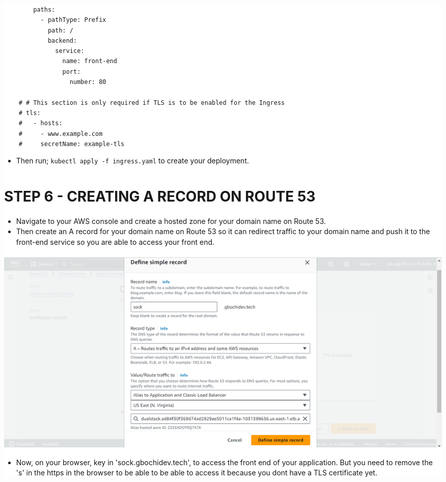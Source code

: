 ```
        paths:
          - pathType: Prefix
            path: /
            backend:
              service:
                name: front-end
                port:
                  number: 80
              
    # # This section is only required if TLS is to be enabled for the Ingress
    # tls:
    #   - hosts:
    #     - www.example.com
    #     secretName: example-tls
```

- Then run; ```kubectl apply -f ingress.yaml``` to create your deployment. 

# STEP 6 - CREATING A RECORD ON ROUTE 53

- Navigate to your AWS console and create a hosted zone for your domain name on Route 53.
- Then create an A record for your domain name on Route 53 so it can redirect traffic to your domain name and push it to the front-end service so you are able to access your front end.

![CreatingArecord](./Define%20a%20Record%20for%20your%20Domain%20Name.png)

-  Now, on your browser, key in 'sock.gbochidev.tech', to access the front end of your application. But you need to remove the 's' in the https in the browser to be able to be able to access it because you dont have a TLS certificate yet. 
